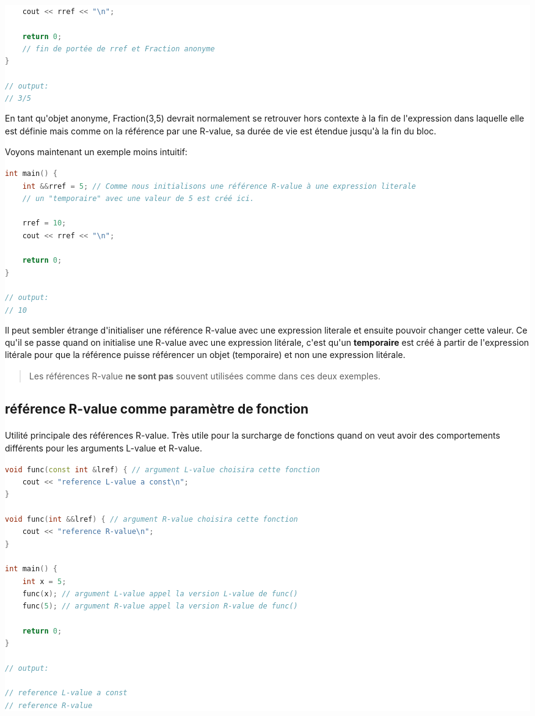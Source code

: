 ```cpp
    cout << rref << "\n";

    return 0;
    // fin de portée de rref et Fraction anonyme
}

// output:
// 3/5
```

En tant qu'objet anonyme, Fraction(3,5) devrait normalement se retrouver hors contexte à la fin de l'expression dans laquelle elle est définie mais comme on la référence par une R-value, sa durée de vie est étendue jusqu'à la fin du bloc. 

Voyons maintenant un exemple moins intuitif:

```cpp
int main() {
    int &&rref = 5; // Comme nous initialisons une référence R-value à une expression literale
    // un "temporaire" avec une valeur de 5 est créé ici.

    rref = 10;
    cout << rref << "\n";
    
    return 0;
}

// output:
// 10
```

Il peut sembler étrange d'initialiser une référence R-value avec une expression literale et ensuite pouvoir changer cette valeur. Ce qu'il se passe quand on initialise une R-value avec une expression litérale, c'est qu'un **temporaire** est créé à partir de l'expression litérale pour que la référence puisse référencer un objet (temporaire) et non une expression litérale.

> Les références R-value **ne sont pas** souvent utilisées comme dans ces deux exemples.

## référence R-value comme paramètre de fonction

Utilité principale des références R-value. Très utile pour la surcharge de fonctions quand on veut avoir des comportements différents pour les arguments L-value et R-value.

```cpp
void func(const int &lref) { // argument L-value choisira cette fonction
    cout << "reference L-value a const\n";
}

void func(int &&lref) { // argument R-value choisira cette fonction
    cout << "reference R-value\n";
}

int main() {
    int x = 5;
    func(x); // argument L-value appel la version L-value de func()
    func(5); // argument R-value appel la version R-value de func()

    return 0;
}

// output:

// reference L-value a const
// reference R-value
```
